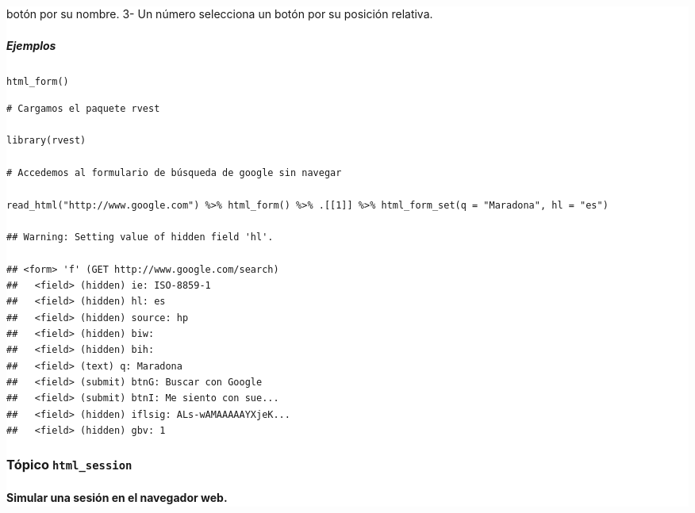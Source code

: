 botón por su nombre. 3- Un número selecciona un botón por su posición
relativa.
</p>
</td>
</tr>
</tbody>
</table>

##### Ejemplos

`html_form()`

    # Cargamos el paquete rvest

    library(rvest)

    # Accedemos al formulario de búsqueda de google sin navegar

    read_html("http://www.google.com") %>% html_form() %>% .[[1]] %>% html_form_set(q = "Maradona", hl = "es")

    ## Warning: Setting value of hidden field 'hl'.

    ## <form> 'f' (GET http://www.google.com/search)
    ##   <field> (hidden) ie: ISO-8859-1
    ##   <field> (hidden) hl: es
    ##   <field> (hidden) source: hp
    ##   <field> (hidden) biw: 
    ##   <field> (hidden) bih: 
    ##   <field> (text) q: Maradona
    ##   <field> (submit) btnG: Buscar con Google
    ##   <field> (submit) btnI: Me siento con sue...
    ##   <field> (hidden) iflsig: ALs-wAMAAAAAYXjeK...
    ##   <field> (hidden) gbv: 1

### Tópico `html_session`

#### Simular una sesión en el navegador web.
